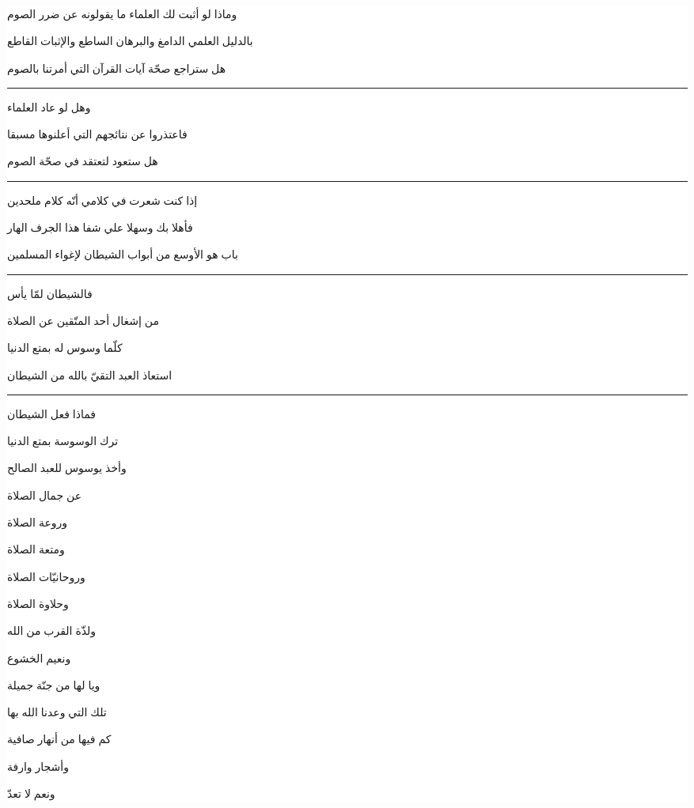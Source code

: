 وماذا لو أثبت لك العلماء ما يقولونه عن ضرر الصوم

بالدليل العلمي الدامغ والبرهان الساطع والإثبات
القاطع

هل ستراجع صحّة آيات القرآن التي أمرتنا بالصوم

-----------

وهل لو عاد العلماء

فاعتذروا عن نتائجهم التي أعلنوها مسبقا

هل ستعود لتعتقد في صحّة الصوم

---------

إذا كنت شعرت في كلامي أنّه كلام ملحدين

فأهلا بك وسهلا علي شفا هذا الجرف الهار

باب هو الأوسع من أبواب الشيطان لإغواء المسلمين

--------

فالشيطان لمّا يأس

من إشغال أحد المتّقين عن الصلاة

كلّما وسوس له بمتع الدنيا

استعاذ العبد التقيّ بالله من الشيطان

-----------

فماذا فعل الشيطان

ترك الوسوسة بمتع الدنيا

وأخذ يوسوس للعبد الصالح

عن جمال الصلاة

وروعة الصلاة

ومتعة الصلاة

وروحانيّات الصلاة

وحلاوة الصلاة

ولذّة القرب من الله

ونعيم الخشوع

ويا لها من جنّة جميلة

تلك التي وعدنا الله بها

كم فيها من أنهار صافية

وأشجار وارفة

ونعم لا تعدّ
